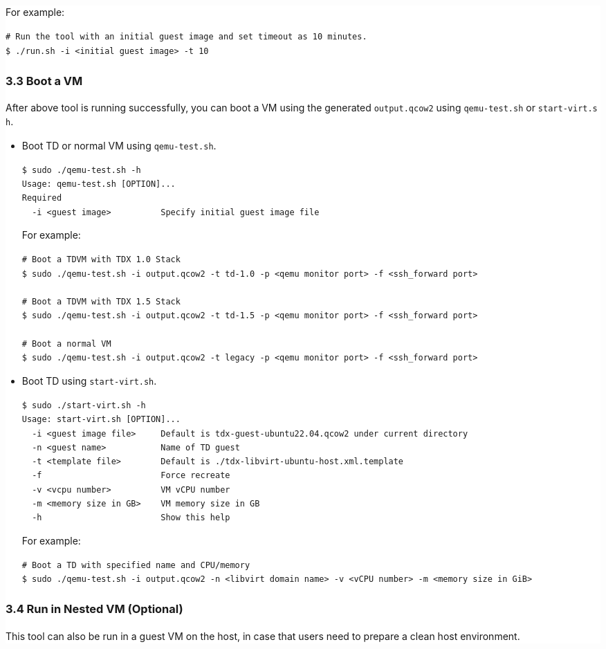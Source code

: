 For example:
```
# Run the tool with an initial guest image and set timeout as 10 minutes.
$ ./run.sh -i <initial guest image> -t 10
```

### 3.3 Boot a VM

After above tool is running successfully, you can boot a VM using the generated `output.qcow2` using `qemu-test.sh` or `start-virt.sh`.

- Boot TD or normal VM using `qemu-test.sh`.
  ```
  $ sudo ./qemu-test.sh -h
  Usage: qemu-test.sh [OPTION]...
  Required
    -i <guest image>          Specify initial guest image file
  ```

  For example:
  ```
  # Boot a TDVM with TDX 1.0 Stack
  $ sudo ./qemu-test.sh -i output.qcow2 -t td-1.0 -p <qemu monitor port> -f <ssh_forward port>

  # Boot a TDVM with TDX 1.5 Stack
  $ sudo ./qemu-test.sh -i output.qcow2 -t td-1.5 -p <qemu monitor port> -f <ssh_forward port>

  # Boot a normal VM
  $ sudo ./qemu-test.sh -i output.qcow2 -t legacy -p <qemu monitor port> -f <ssh_forward port>
  ```
- Boot TD using `start-virt.sh`.

  ```
  $ sudo ./start-virt.sh -h
  Usage: start-virt.sh [OPTION]...
    -i <guest image file>     Default is tdx-guest-ubuntu22.04.qcow2 under current directory
    -n <guest name>           Name of TD guest
    -t <template file>        Default is ./tdx-libvirt-ubuntu-host.xml.template
    -f                        Force recreate
    -v <vcpu number>          VM vCPU number
    -m <memory size in GB>    VM memory size in GB
    -h                        Show this help
  ```

  For example:
  ```
  # Boot a TD with specified name and CPU/memory
  $ sudo ./qemu-test.sh -i output.qcow2 -n <libvirt domain name> -v <vCPU number> -m <memory size in GiB>
  ```

### 3.4 Run in Nested VM (Optional)

This tool can also be run in a guest VM on the host, in case that users need to prepare a clean host environment.  
